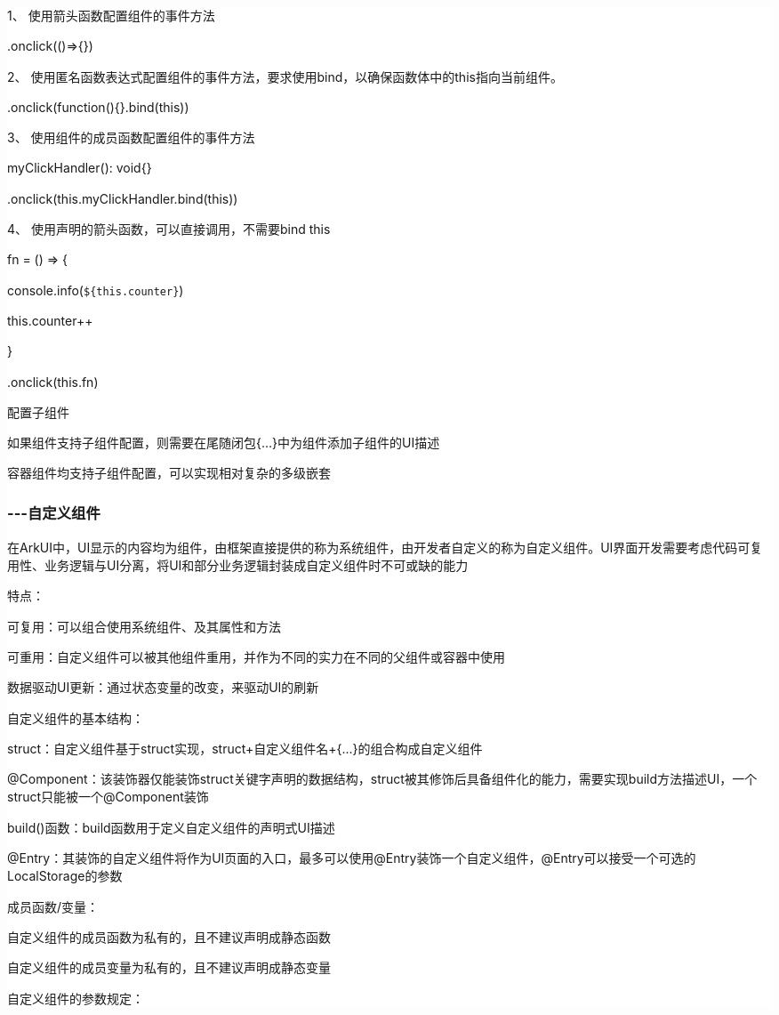 1、 使用箭头函数配置组件的事件方法

.onclick(()=>{})

2、 使用匿名函数表达式配置组件的事件方法，要求使用bind，以确保函数体中的this指向当前组件。

.onclick(function(){}.bind(this))

3、 使用组件的成员函数配置组件的事件方法

myClickHandler(): void{}

.onclick(this.myClickHandler.bind(this))

4、 使用声明的箭头函数，可以直接调用，不需要bind this

fn = () => {

   console.info(`${this.counter}`)

  this.counter++

}

.onclick(this.fn)

 配置子组件

 如果组件支持子组件配置，则需要在尾随闭包{…}中为组件添加子组件的UI描述

 容器组件均支持子组件配置，可以实现相对复杂的多级嵌套

 

### ---自定义组件

 在ArkUI中，UI显示的内容均为组件，由框架直接提供的称为系统组件，由开发者自定义的称为自定义组件。UI界面开发需要考虑代码可复用性、业务逻辑与UI分离，将UI和部分业务逻辑封装成自定义组件时不可或缺的能力

 特点：

 可复用：可以组合使用系统组件、及其属性和方法

 可重用：自定义组件可以被其他组件重用，并作为不同的实力在不同的父组件或容器中使用

 数据驱动UI更新：通过状态变量的改变，来驱动UI的刷新

 自定义组件的基本结构：

 struct：自定义组件基于struct实现，struct+自定义组件名+{...}的组合构成自定义组件

 @Component：该装饰器仅能装饰struct关键字声明的数据结构，struct被其修饰后具备组件化的能力，需要实现build方法描述UI，一个struct只能被一个@Component装饰

 build()函数：build函数用于定义自定义组件的声明式UI描述

 @Entry：其装饰的自定义组件将作为UI页面的入口，最多可以使用@Entry装饰一个自定义组件，@Entry可以接受一个可选的LocalStorage的参数

 成员函数/变量：

 自定义组件的成员函数为私有的，且不建议声明成静态函数

 自定义组件的成员变量为私有的，且不建议声明成静态变量

 

 自定义组件的参数规定：
